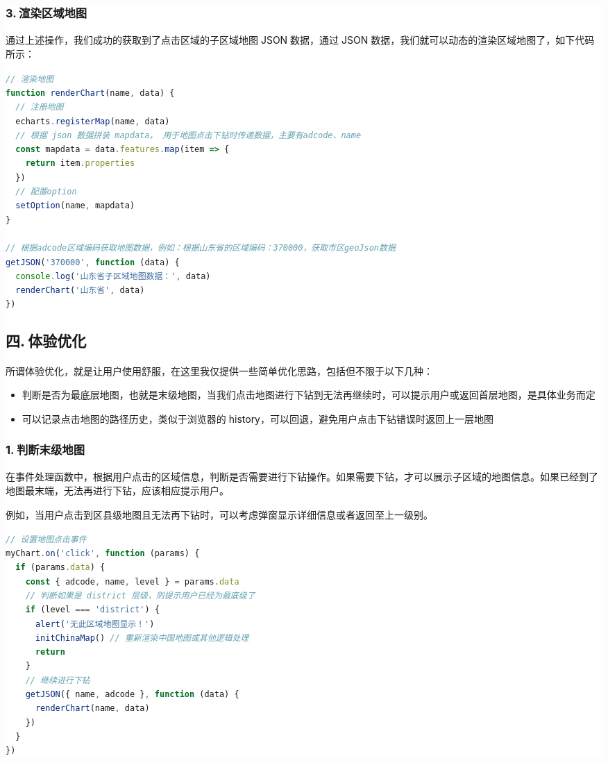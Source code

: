 ```js
```

### 3. 渲染区域地图

通过上述操作，我们成功的获取到了点击区域的子区域地图 JSON 数据，通过 JSON 数据，我们就可以动态的渲染区域地图了，如下代码所示：

```javascript
// 渲染地图
function renderChart(name, data) {
  // 注册地图
  echarts.registerMap(name, data)
  // 根据 json 数据拼装 mapdata， 用于地图点击下钻时传递数据，主要有adcode、name
  const mapdata = data.features.map(item => {
    return item.properties
  })
  // 配置option
  setOption(name, mapdata)
}

// 根据adcode区域编码获取地图数据，例如：根据山东省的区域编码：370000，获取市区geoJson数据
getJSON('370000', function (data) {
  console.log('山东省子区域地图数据：', data)
  renderChart('山东省', data)
})
```

## 四. 体验优化

所谓体验优化，就是让用户使用舒服，在这里我仅提供一些简单优化思路，包括但不限于以下几种：

- 判断是否为最底层地图，也就是末级地图，当我们点击地图进行下钻到无法再继续时，可以提示用户或返回首层地图，是具体业务而定

- 可以记录点击地图的路径历史，类似于浏览器的 history，可以回退，避免用户点击下钻错误时返回上一层地图

### 1. 判断末级地图

在事件处理函数中，根据用户点击的区域信息，判断是否需要进行下钻操作。如果需要下钻，才可以展示子区域的地图信息。如果已经到了地图最末端，无法再进行下钻，应该相应提示用户。

例如，当用户点击到区县级地图且无法再下钻时，可以考虑弹窗显示详细信息或者返回至上一级别。

```javascript
// 设置地图点击事件
myChart.on('click', function (params) {
  if (params.data) {
    const { adcode, name, level } = params.data
    // 判断如果是 district 层级，则提示用户已经为最底级了
    if (level === 'district') {
      alert('无此区域地图显示！')
      initChinaMap() // 重新渲染中国地图或其他逻辑处理
      return
    }
    // 继续进行下钻
    getJSON({ name, adcode }, function (data) {
      renderChart(name, data)
    })
  }
})
```
